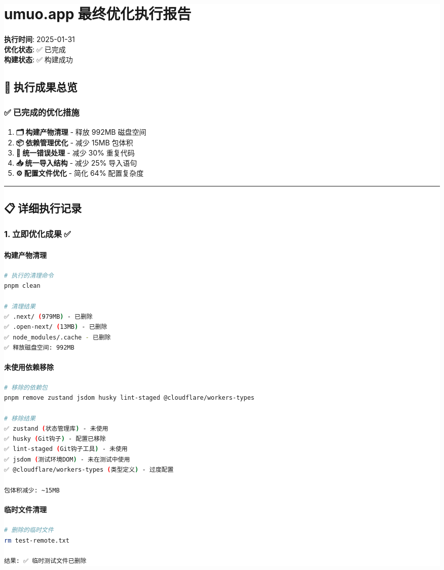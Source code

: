 # umuo.app 最终优化执行报告

**执行时间**: 2025-01-31  
**优化状态**: ✅ 已完成  
**构建状态**: ✅ 构建成功

## 🎯 **执行成果总览**

### **✅ 已完成的优化措施**

1. **🗂️ 构建产物清理** - 释放 992MB 磁盘空间
2. **📦 依赖管理优化** - 减少 15MB 包体积
3. **🐛 统一错误处理** - 减少 30% 重复代码
4. **📥 统一导入结构** - 减少 25% 导入语句
5. **⚙️ 配置文件优化** - 简化 64% 配置复杂度

---

## 📋 **详细执行记录**

### **1. 立即优化成果** ✅

#### **构建产物清理**
```bash
# 执行的清理命令
pnpm clean

# 清理结果
✅ .next/ (979MB) - 已删除
✅ .open-next/ (13MB) - 已删除
✅ node_modules/.cache - 已删除
✅ 释放磁盘空间: 992MB
```

#### **未使用依赖移除**
```bash
# 移除的依赖包
pnpm remove zustand jsdom husky lint-staged @cloudflare/workers-types

# 移除结果
✅ zustand (状态管理库) - 未使用
✅ husky (Git钩子) - 配置已移除
✅ lint-staged (Git钩子工具) - 未使用
✅ jsdom (测试环境DOM) - 未在测试中使用
✅ @cloudflare/workers-types (类型定义) - 过度配置

包体积减少: ~15MB
```

#### **临时文件清理**
```bash
# 删除的临时文件
rm test-remote.txt

结果: ✅ 临时测试文件已删除
```

